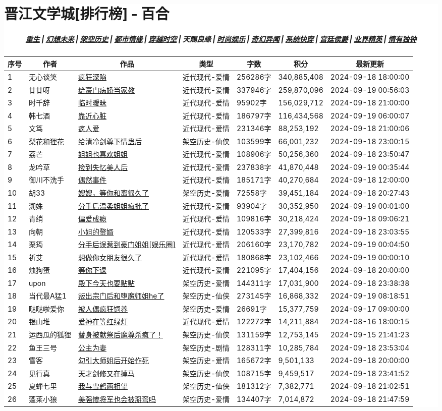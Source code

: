 # 晋江文学城[排行榜] - 百合

<h5 align="center">
	<a href="https://github.com/dev-chenxing/jjwxc-charts/blob/main/重生.md">重生</a> |
	<a href="https://github.com/dev-chenxing/jjwxc-charts/blob/main/幻想未来.md">幻想未来</a> |
	<a href="https://github.com/dev-chenxing/jjwxc-charts/blob/main/架空历史.md">架空历史</a> |
	<a href="https://github.com/dev-chenxing/jjwxc-charts/blob/main/都市情缘.md">都市情缘</a> |
	<a href="https://github.com/dev-chenxing/jjwxc-charts/blob/main/README.md">穿越时空</a> |
	<b>天赐良缘</b> |
	<a href="https://github.com/dev-chenxing/jjwxc-charts/blob/main/时尚娱乐.md">时尚娱乐</a> |
	<a href="https://github.com/dev-chenxing/jjwxc-charts/blob/main/奇幻异闻.md">奇幻异闻</a> |
	<a href="https://github.com/dev-chenxing/jjwxc-charts/blob/main/系统快穿.md">系统快穿</a> |
	<a href="https://github.com/dev-chenxing/jjwxc-charts/blob/main/宫廷侯爵.md">宫廷侯爵</a> |
	<a href="https://github.com/dev-chenxing/jjwxc-charts/blob/main/业界精英.md">业界精英</a> |
	<a href="https://github.com/dev-chenxing/jjwxc-charts/blob/main/情有独钟.md">情有独钟</a>
</h5>

| 序号 | 作者 | 作品 | 类型 | 字数 | 积分 | 最新更新 | 
|-----|------|------|-----|------|------|---------|
| 1 | 无心谈笑 | [疯狂深陷](https://www.jjwxc.net/onebook.php?novelid=5733110) | 近代现代-爱情 | 256286字 | 340,885,408 | 2024-09-18 18:00:00 | 
| 2 | 廿廿呀 | [给豪门病娇当家教](https://www.jjwxc.net/onebook.php?novelid=8233402) | 近代现代-爱情 | 337946字 | 259,870,096 | 2024-09-19 00:56:03 | 
| 3 | 时千辞 | [临时暧昧](https://www.jjwxc.net/onebook.php?novelid=8304133) | 近代现代-爱情 | 95902字 | 156,029,712 | 2024-09-18 21:00:00 | 
| 4 | 韩七酒 | [靠近心脏](https://www.jjwxc.net/onebook.php?novelid=8144376) | 近代现代-爱情 | 186797字 | 116,434,568 | 2024-09-19 06:00:07 | 
| 5 | 文笃 | [疯人爱](https://www.jjwxc.net/onebook.php?novelid=7921401) | 近代现代-爱情 | 231346字 | 88,253,192 | 2024-09-18 21:00:06 | 
| 6 | 梨花和狸花 | [给清冷剑尊下情蛊后](https://www.jjwxc.net/onebook.php?novelid=9104288) | 架空历史-仙侠 | 103599字 | 66,001,232 | 2024-09-18 23:00:15 | 
| 7 | 荔芒 | [姐姐也喜欢姐姐](https://www.jjwxc.net/onebook.php?novelid=6776250) | 近代现代-爱情 | 108906字 | 50,256,360 | 2024-09-18 23:50:47 | 
| 8 | 龙吟草 | [捡到失忆美人后](https://www.jjwxc.net/onebook.php?novelid=6641217) | 近代现代-爱情 | 237838字 | 41,870,448 | 2024-09-19 00:35:44 | 
| 9 | 御川不洗手 | [偶然事件](https://www.jjwxc.net/onebook.php?novelid=8863472) | 近代现代-爱情 | 185171字 | 40,270,684 | 2024-09-18 12:00:00 | 
| 10 | 胡33 | [嫂嫂，等你和离很久了](https://www.jjwxc.net/onebook.php?novelid=8907133) | 架空历史-爱情 | 72558字 | 39,451,184 | 2024-09-18 20:27:43 | 
| 11 | 溯姝 | [分手后温柔姐姐疯批了](https://www.jjwxc.net/onebook.php?novelid=8994940) | 近代现代-爱情 | 93904字 | 30,352,950 | 2024-09-19 00:01:00 | 
| 12 | 青绡 | [偏爱成瘾](https://www.jjwxc.net/onebook.php?novelid=4881634) | 近代现代-爱情 | 109816字 | 30,218,424 | 2024-09-18 09:06:21 | 
| 13 | 向朝 | [小姐的赘婿](https://www.jjwxc.net/onebook.php?novelid=9092220) | 近代现代-爱情 | 120533字 | 27,399,816 | 2024-09-18 23:03:55 | 
| 14 | 栗筠 | [分手后误惹到豪门姐姐[娱乐圈]](https://www.jjwxc.net/onebook.php?novelid=8800922) | 近代现代-爱情 | 206160字 | 23,170,782 | 2024-09-19 00:04:50 | 
| 15 | 祈艾 | [想做你女朋友很久了](https://www.jjwxc.net/onebook.php?novelid=7487982) | 近代现代-爱情 | 180868字 | 23,102,466 | 2024-09-19 00:00:10 | 
| 16 | 烛狗蛋 | [等你下课](https://www.jjwxc.net/onebook.php?novelid=9026893) | 近代现代-爱情 | 221095字 | 17,404,156 | 2024-09-18 20:00:00 | 
| 17 | upon | [殿下今天也要贴贴](https://www.jjwxc.net/onebook.php?novelid=6788379) | 架空历史-爱情 | 144311字 | 17,031,900 | 2024-09-18 23:38:38 | 
| 18 | 当代最A猛1 | [叛出宗门后和堕魔师姐he了](https://www.jjwxc.net/onebook.php?novelid=8982867) | 架空历史-仙侠 | 273145字 | 16,868,332 | 2024-09-19 08:18:51 | 
| 19 | 哒哒啦爱你 | [被人偶疯狂饲养](https://www.jjwxc.net/onebook.php?novelid=7652686) | 架空历史-爱情 | 26691字 | 15,377,759 | 2024-09-17 09:00:00 | 
| 20 | 银山堆 | [爱神在等红绿灯](https://www.jjwxc.net/onebook.php?novelid=9011646) | 近代现代-爱情 | 122272字 | 14,211,884 | 2024-08-16 18:00:15 | 
| 21 | 运西瓜的狐狸 | [替身被献祭后魔尊杀疯了！](https://www.jjwxc.net/onebook.php?novelid=9069272) | 架空历史-仙侠 | 131159字 | 12,753,145 | 2024-09-15 21:41:23 | 
| 22 | 鱼王三号 | [公主为妻](https://www.jjwxc.net/onebook.php?novelid=9016298) | 架空历史-剧情 | 128311字 | 10,285,784 | 2024-09-18 23:53:04 | 
| 23 | 雪客 | [勾引大师姐后开始作死](https://www.jjwxc.net/onebook.php?novelid=8881461) | 架空历史-爱情 | 165672字 | 9,501,133 | 2024-09-18 20:00:00 | 
| 24 | 见行真 | [天才剑修又在掉马](https://www.jjwxc.net/onebook.php?novelid=9033297) | 架空历史-仙侠 | 108715字 | 9,459,517 | 2024-09-18 23:41:52 | 
| 25 | 夏蝉七里 | [我与雪鹤两相望](https://www.jjwxc.net/onebook.php?novelid=8529997) | 架空历史-仙侠 | 181312字 | 7,382,771 | 2024-09-18 21:02:51 | 
| 26 | 蓬莱小狼 | [美强惨将军也会被掰弯吗](https://www.jjwxc.net/onebook.php?novelid=8989884) | 架空历史-爱情 | 134407字 | 7,014,872 | 2024-09-18 21:47:59 | 